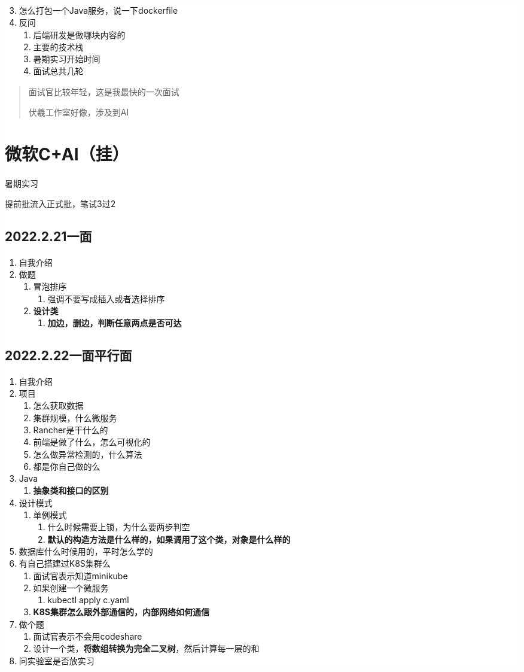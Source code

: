    3. 怎么打包一个Java服务，说一下dockerfile
8. 反问
   1. 后端研发是做哪块内容的
   2. 主要的技术栈
   3. 暑期实习开始时间
   4. 面试总共几轮

> 面试官比较年轻，这是我最快的一次面试
>
> 伏羲工作室好像，涉及到AI

# 微软C+AI（挂）

暑期实习

提前批流入正式批，笔试3过2

## 2022.2.21一面

1. 自我介绍
2. 做题
   1. 冒泡排序
      1. 强调不要写成插入或者选择排序
   2. **设计类**
      1. **加边，删边，判断任意两点是否可达**

## 2022.2.22一面平行面

1. 自我介绍
2. 项目
   1. 怎么获取数据
   2. 集群规模，什么微服务
   3. Rancher是干什么的
   4. 前端是做了什么，怎么可视化的
   5. 怎么做异常检测的，什么算法
   6. 都是你自己做的么
3. Java
   1. **抽象类和接口的区别**
4. 设计模式
   1. 单例模式
      1. 什么时候需要上锁，为什么要两步判空
      2. **默认的构造方法是什么样的，如果调用了这个类，对象是什么样的**
5. 数据库什么时候用的，平时怎么学的
6. 有自己搭建过K8S集群么
   1. 面试官表示知道minikube
   2. 如果创建一个微服务
      1. kubectl apply c.yaml
   3. **K8S集群怎么跟外部通信的，内部网络如何通信**
7. 做个题
   1. 面试官表示不会用codeshare
   2. 设计一个类，**将数组转换为完全二叉树**，然后计算每一层的和
8. 问实验室是否放实习
